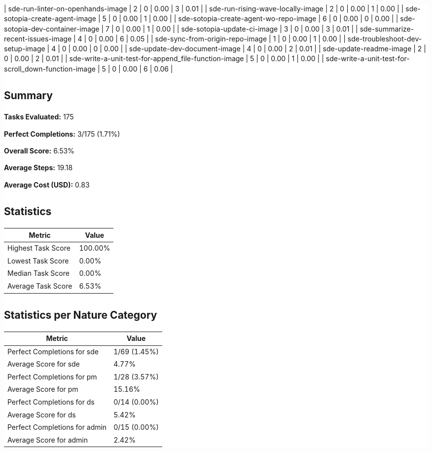 | sde-run-linter-on-openhands-image | 2 | 0 | 0.00 | 3 | 0.01 |
| sde-run-rising-wave-locally-image | 2 | 0 | 0.00 | 1 | 0.00 |
| sde-sotopia-create-agent-image | 5 | 0 | 0.00 | 1 | 0.00 |
| sde-sotopia-create-agent-wo-repo-image | 6 | 0 | 0.00 | 0 | 0.00 |
| sde-sotopia-dev-container-image | 7 | 0 | 0.00 | 1 | 0.00 |
| sde-sotopia-update-ci-image | 3 | 0 | 0.00 | 3 | 0.01 |
| sde-summarize-recent-issues-image | 4 | 0 | 0.00 | 6 | 0.05 |
| sde-sync-from-origin-repo-image | 1 | 0 | 0.00 | 1 | 0.00 |
| sde-troubleshoot-dev-setup-image | 4 | 0 | 0.00 | 0 | 0.00 |
| sde-update-dev-document-image | 4 | 0 | 0.00 | 2 | 0.01 |
| sde-update-readme-image | 2 | 0 | 0.00 | 2 | 0.01 |
| sde-write-a-unit-test-for-append_file-function-image | 5 | 0 | 0.00 | 1 | 0.00 |
| sde-write-a-unit-test-for-scroll_down-function-image | 5 | 0 | 0.00 | 6 | 0.06 |

## Summary

**Tasks Evaluated:** 175

**Perfect Completions:** 3/175 (1.71%)

**Overall Score:** 6.53%

**Average Steps:** 19.18

**Average Cost (USD):** 0.83


## Statistics

| Metric | Value |
|---------|--------|
| Highest Task Score | 100.00% |
| Lowest Task Score | 0.00% |
| Median Task Score | 0.00% |
| Average Task Score | 6.53% |

## Statistics per Nature Category

| Metric | Value |
|---------|--------|
| Perfect Completions for sde | 1/69 (1.45%) |
| Average Score for sde | 4.77% |
| Perfect Completions for pm | 1/28 (3.57%) |
| Average Score for pm | 15.16% |
| Perfect Completions for ds | 0/14 (0.00%) |
| Average Score for ds | 5.42% |
| Perfect Completions for admin | 0/15 (0.00%) |
| Average Score for admin | 2.42% |